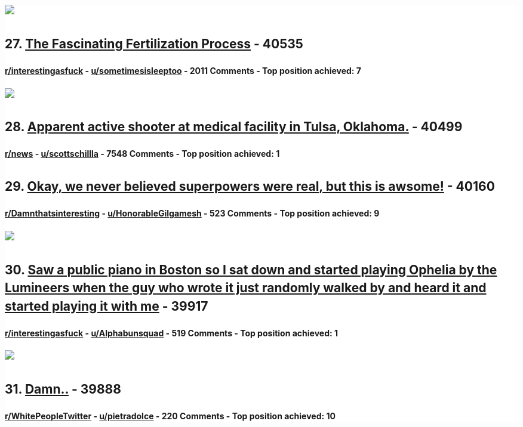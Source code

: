 <a href="https://v.redd.it/d3g4blta1y291"><img src="https://b.thumbs.redditmedia.com/JH7Tsz3SdbBYJim6se2A62yJKnaJHdli1fhT-doksww.jpg"></img></a>

## 27. [The Fascinating Fertilization Process](http://reddit.com/r/interestingasfuck/comments/v2e14l/the_fascinating_fertilization_process/) - 40535
#### [r/interestingasfuck](http://reddit.com/r/interestingasfuck) - [u/sometimesisleeptoo](http://reddit.com/u/sometimesisleeptoo) - 2011 Comments - Top position achieved: 7

<a href="https://v.redd.it/ud627ms5oz291"><img src="https://a.thumbs.redditmedia.com/ilInSCYzJO2-7aSmNMLKzw_BN9RLroJ3Jmk9IG9Cm44.jpg"></img></a>

## 28. [Apparent active shooter at medical facility in Tulsa, Oklahoma.](http://reddit.com/r/news/comments/v2tbt6/apparent_active_shooter_at_medical_facility_in/) - 40499
#### [r/news](http://reddit.com/r/news) - [u/scottschillla](http://reddit.com/u/scottschillla) - 7548 Comments - Top position achieved: 1

## 29. [Okay, we never believed superpowers were real, but this is awsome!](http://reddit.com/r/Damnthatsinteresting/comments/v2kdvd/okay_we_never_believed_superpowers_were_real_but/) - 40160
#### [r/Damnthatsinteresting](http://reddit.com/r/Damnthatsinteresting) - [u/HonorableGilgamesh](http://reddit.com/u/HonorableGilgamesh) - 523 Comments - Top position achieved: 9

<a href="https://i.redd.it/oafexj9e91391.jpg"><img src="https://a.thumbs.redditmedia.com/siwlIUbzCLGGqpiD7yGS9boaF94ZZr6L6nMOQ_zXHw0.jpg"></img></a>

## 30. [Saw a public piano in Boston so I sat down and started playing Ophelia by the Lumineers when the guy who wrote it just randomly walked by and heard it and started playing it with me](http://reddit.com/r/interestingasfuck/comments/v29aos/saw_a_public_piano_in_boston_so_i_sat_down_and/) - 39917
#### [r/interestingasfuck](http://reddit.com/r/interestingasfuck) - [u/Alphabunsquad](http://reddit.com/u/Alphabunsquad) - 519 Comments - Top position achieved: 1

<a href="https://v.redd.it/b5iks8dp0y291"><img src="https://b.thumbs.redditmedia.com/55DhMQaMMIdTEz84_ECYGidsPMRFq7dWfqVvFHPFhRQ.jpg"></img></a>

## 31. [Damn..](http://reddit.com/r/WhitePeopleTwitter/comments/v2g7zw/damn/) - 39888
#### [r/WhitePeopleTwitter](http://reddit.com/r/WhitePeopleTwitter) - [u/pietradolce](http://reddit.com/u/pietradolce) - 220 Comments - Top position achieved: 10
